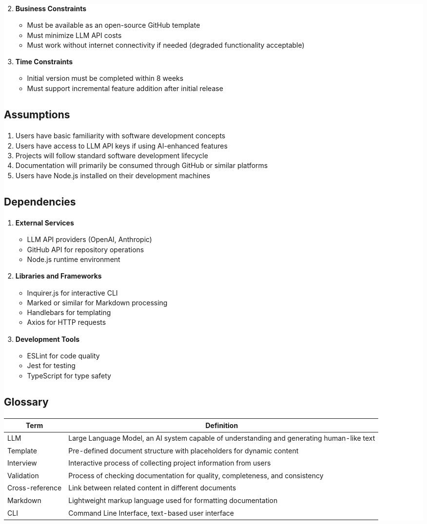 2. **Business Constraints**
   - Must be available as an open-source GitHub template
   - Must minimize LLM API costs
   - Must work without internet connectivity if needed (degraded functionality acceptable)

3. **Time Constraints**
   - Initial version must be completed within 8 weeks
   - Must support incremental feature addition after initial release

## Assumptions

1. Users have basic familiarity with software development concepts
2. Users have access to LLM API keys if using AI-enhanced features
3. Projects will follow standard software development lifecycle
4. Documentation will primarily be consumed through GitHub or similar platforms
5. Users have Node.js installed on their development machines

## Dependencies

1. **External Services**
   - LLM API providers (OpenAI, Anthropic)
   - GitHub API for repository operations
   - Node.js runtime environment

2. **Libraries and Frameworks**
   - Inquirer.js for interactive CLI
   - Marked or similar for Markdown processing
   - Handlebars for templating
   - Axios for HTTP requests

3. **Development Tools**
   - ESLint for code quality
   - Jest for testing
   - TypeScript for type safety

## Glossary

| Term | Definition |
|------|------------|
| LLM | Large Language Model, an AI system capable of understanding and generating human-like text |
| Template | Pre-defined document structure with placeholders for dynamic content |
| Interview | Interactive process of collecting project information from users |
| Validation | Process of checking documentation for quality, completeness, and consistency |
| Cross-reference | Link between related content in different documents |
| Markdown | Lightweight markup language used for formatting documentation |
| CLI | Command Line Interface, text-based user interface |
